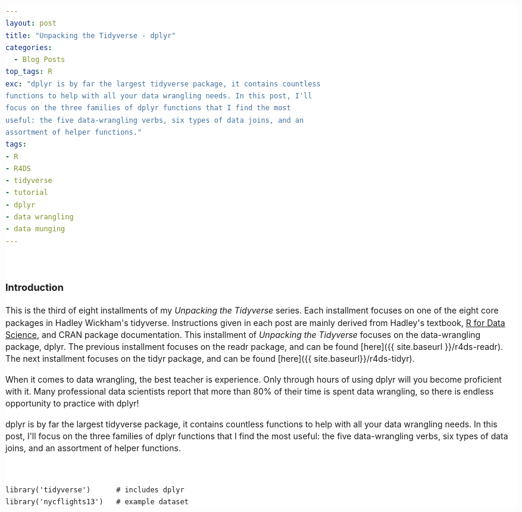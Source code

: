 ```yaml
---
layout: post
title: "Unpacking the Tidyverse - dplyr"
categories:
  - Blog Posts
top_tags: R
exc: "dplyr is by far the largest tidyverse package, it contains countless
functions to help with all your data wrangling needs. In this post, I'll
focus on the three families of dplyr functions that I find the most
useful: the five data-wrangling verbs, six types of data joins, and an
assortment of helper functions."
tags:
- R
- R4DS
- tidyverse
- tutorial
- dplyr
- data wrangling
- data munging
---
```


<br>

### Introduction

This is the third of eight installments of my *Unpacking the Tidyverse*
series. Each installment focuses on one of the eight core packages in
Hadley Wickham's tidyverse. Instructions given in each post are mainly
derived from Hadley's textbook, [R for Data
Science](http://r4ds.had.co.nz/), and CRAN package documentation. This
installment of *Unpacking the Tidyverse* focuses on the data-wrangling
package, dplyr. The previous installment focuses on the readr package,
and can be found [here]({{ site.baseurl }}/r4ds-readr). The next installment focuses on the tidyr
package, and can be found [here]({{ site.baseurl}}/r4ds-tidyr).

When it comes to data wrangling, the best teacher is experience. Only
through hours of using dplyr will you become proficient with it. Many
professional data scientists report that more than 80% of their time is
spent data wrangling, so there is endless opportunity to practice with
dplyr!

dplyr is by far the largest tidyverse package, it contains countless
functions to help with all your data wrangling needs. In this post, I'll
focus on the three families of dplyr functions that I find the most
useful: the five data-wrangling verbs, six types of data joins, and an
assortment of helper functions.

<br>

    library('tidyverse')      # includes dplyr
    library('nycflights13')   # example dataset 
